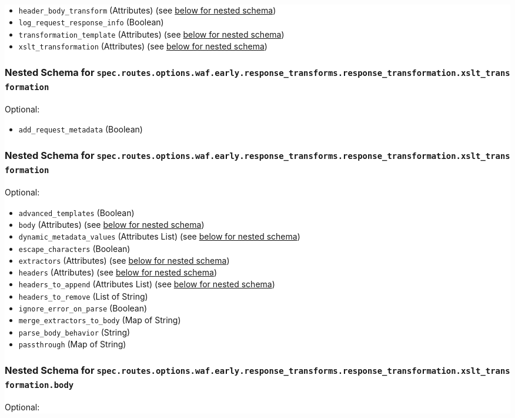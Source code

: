 - `header_body_transform` (Attributes) (see [below for nested schema](#nestedatt--spec--routes--options--waf--early--response_transforms--response_transformation--header_body_transform))
- `log_request_response_info` (Boolean)
- `transformation_template` (Attributes) (see [below for nested schema](#nestedatt--spec--routes--options--waf--early--response_transforms--response_transformation--transformation_template))
- `xslt_transformation` (Attributes) (see [below for nested schema](#nestedatt--spec--routes--options--waf--early--response_transforms--response_transformation--xslt_transformation))

<a id="nestedatt--spec--routes--options--waf--early--response_transforms--response_transformation--header_body_transform"></a>
### Nested Schema for `spec.routes.options.waf.early.response_transforms.response_transformation.xslt_transformation`

Optional:

- `add_request_metadata` (Boolean)


<a id="nestedatt--spec--routes--options--waf--early--response_transforms--response_transformation--transformation_template"></a>
### Nested Schema for `spec.routes.options.waf.early.response_transforms.response_transformation.xslt_transformation`

Optional:

- `advanced_templates` (Boolean)
- `body` (Attributes) (see [below for nested schema](#nestedatt--spec--routes--options--waf--early--response_transforms--response_transformation--xslt_transformation--body))
- `dynamic_metadata_values` (Attributes List) (see [below for nested schema](#nestedatt--spec--routes--options--waf--early--response_transforms--response_transformation--xslt_transformation--dynamic_metadata_values))
- `escape_characters` (Boolean)
- `extractors` (Attributes) (see [below for nested schema](#nestedatt--spec--routes--options--waf--early--response_transforms--response_transformation--xslt_transformation--extractors))
- `headers` (Attributes) (see [below for nested schema](#nestedatt--spec--routes--options--waf--early--response_transforms--response_transformation--xslt_transformation--headers))
- `headers_to_append` (Attributes List) (see [below for nested schema](#nestedatt--spec--routes--options--waf--early--response_transforms--response_transformation--xslt_transformation--headers_to_append))
- `headers_to_remove` (List of String)
- `ignore_error_on_parse` (Boolean)
- `merge_extractors_to_body` (Map of String)
- `parse_body_behavior` (String)
- `passthrough` (Map of String)

<a id="nestedatt--spec--routes--options--waf--early--response_transforms--response_transformation--xslt_transformation--body"></a>
### Nested Schema for `spec.routes.options.waf.early.response_transforms.response_transformation.xslt_transformation.body`

Optional:

